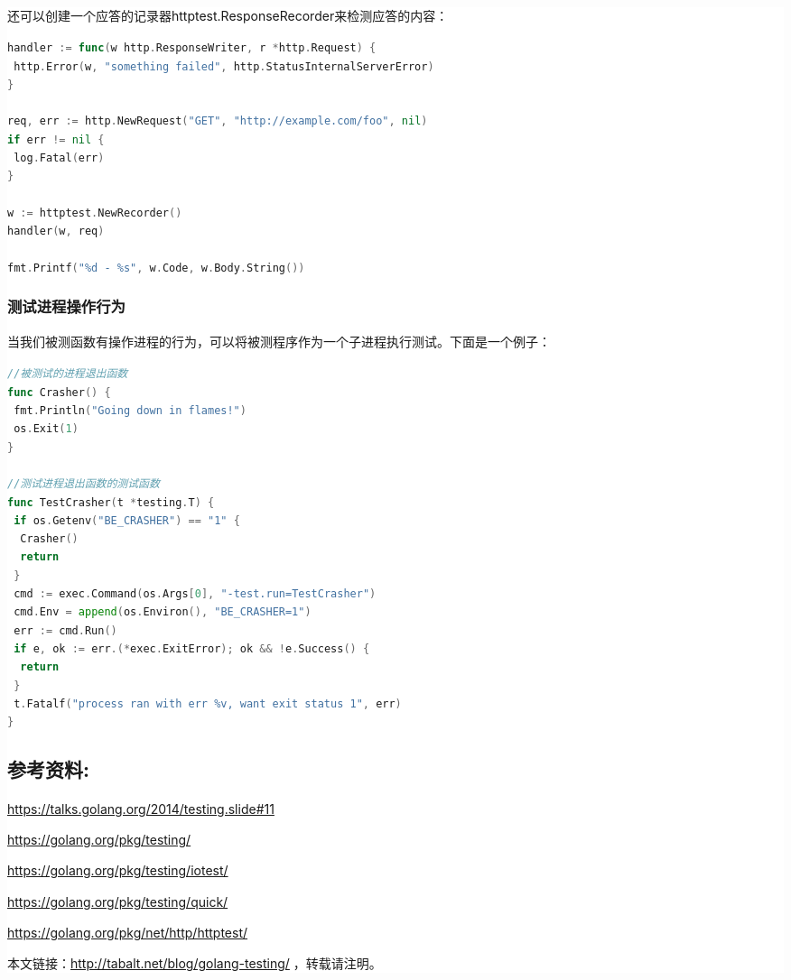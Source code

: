 还可以创建一个应答的记录器httptest.ResponseRecorder来检测应答的内容：

````go
handler := func(w http.ResponseWriter, r *http.Request) {
 http.Error(w, "something failed", http.StatusInternalServerError)
}
 
req, err := http.NewRequest("GET", "http://example.com/foo", nil)
if err != nil {
 log.Fatal(err)
}
 
w := httptest.NewRecorder()
handler(w, req)
 
fmt.Printf("%d - %s", w.Code, w.Body.String())
````

<h3 name="测试进程操作行为">测试进程操作行为</h3>

当我们被测函数有操作进程的行为，可以将被测程序作为一个子进程执行测试。下面是一个例子：

````go
//被测试的进程退出函数
func Crasher() {
 fmt.Println("Going down in flames!")
 os.Exit(1)
}
 
//测试进程退出函数的测试函数
func TestCrasher(t *testing.T) {
 if os.Getenv("BE_CRASHER") == "1" {
  Crasher()
  return
 }
 cmd := exec.Command(os.Args[0], "-test.run=TestCrasher")
 cmd.Env = append(os.Environ(), "BE_CRASHER=1")
 err := cmd.Run()
 if e, ok := err.(*exec.ExitError); ok && !e.Success() {
  return
 }
 t.Fatalf("process ran with err %v, want exit status 1", err)
}
````

<h2 name="参考资料">参考资料:</h2>

https://talks.golang.org/2014/testing.slide#11

https://golang.org/pkg/testing/

https://golang.org/pkg/testing/iotest/

https://golang.org/pkg/testing/quick/

https://golang.org/pkg/net/http/httptest/

本文链接：http://tabalt.net/blog/golang-testing/ ，转载请注明。
